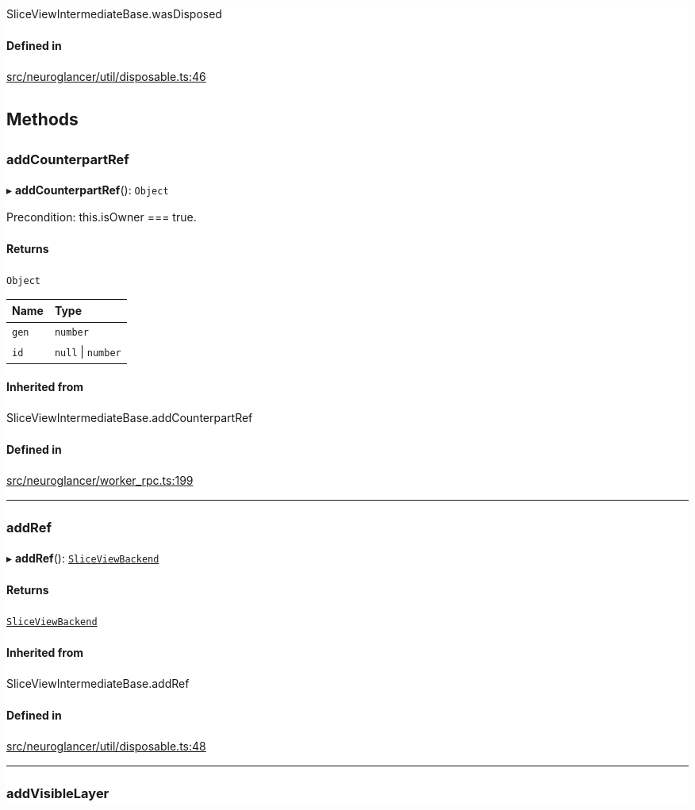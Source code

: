 SliceViewIntermediateBase.wasDisposed

#### Defined in

[src/neuroglancer/util/disposable.ts:46](https://github.com/ActiveBrainAtlas2/neuroglancer/blob/91617476/src/neuroglancer/util/disposable.ts#L46)

## Methods

### addCounterpartRef

▸ **addCounterpartRef**(): `Object`

Precondition: this.isOwner === true.

#### Returns

`Object`

| Name | Type |
| :------ | :------ |
| `gen` | `number` |
| `id` | ``null`` \| `number` |

#### Inherited from

SliceViewIntermediateBase.addCounterpartRef

#### Defined in

[src/neuroglancer/worker_rpc.ts:199](https://github.com/ActiveBrainAtlas2/neuroglancer/blob/91617476/src/neuroglancer/worker_rpc.ts#L199)

___

### addRef

▸ **addRef**(): [`SliceViewBackend`](neuroglancer_sliceview_backend.SliceViewBackend.md)

#### Returns

[`SliceViewBackend`](neuroglancer_sliceview_backend.SliceViewBackend.md)

#### Inherited from

SliceViewIntermediateBase.addRef

#### Defined in

[src/neuroglancer/util/disposable.ts:48](https://github.com/ActiveBrainAtlas2/neuroglancer/blob/91617476/src/neuroglancer/util/disposable.ts#L48)

___

### addVisibleLayer
